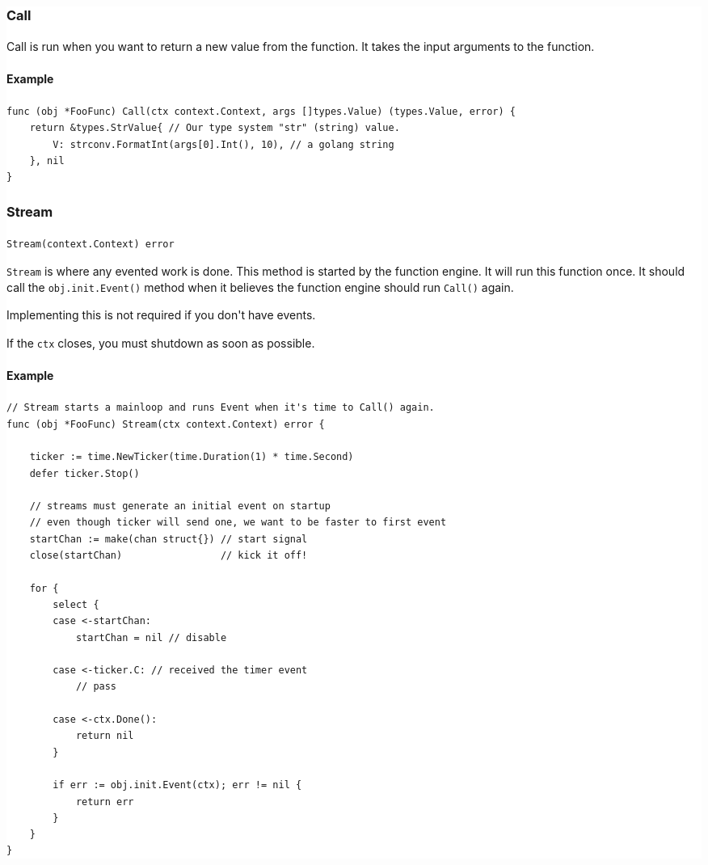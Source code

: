 ### Call

Call is run when you want to return a new value from the function. It takes the
input arguments to the function.

#### Example

```golang
func (obj *FooFunc) Call(ctx context.Context, args []types.Value) (types.Value, error) {
	return &types.StrValue{ // Our type system "str" (string) value.
		V: strconv.FormatInt(args[0].Int(), 10), // a golang string
	}, nil
}
```

### Stream

```golang
Stream(context.Context) error
```

`Stream` is where any evented work is done. This method is started by the
function engine. It will run this function once. It should call the
`obj.init.Event()` method when it believes the function engine should run
`Call()` again.

Implementing this is not required if you don't have events.

If the `ctx` closes, you must shutdown as soon as possible.

#### Example

```golang
// Stream starts a mainloop and runs Event when it's time to Call() again.
func (obj *FooFunc) Stream(ctx context.Context) error {

	ticker := time.NewTicker(time.Duration(1) * time.Second)
	defer ticker.Stop()

	// streams must generate an initial event on startup
	// even though ticker will send one, we want to be faster to first event
	startChan := make(chan struct{}) // start signal
	close(startChan)                 // kick it off!

	for {
		select {
		case <-startChan:
			startChan = nil // disable

		case <-ticker.C: // received the timer event
			// pass

		case <-ctx.Done():
			return nil
		}

		if err := obj.init.Event(ctx); err != nil {
			return err
		}
	}
}
```
